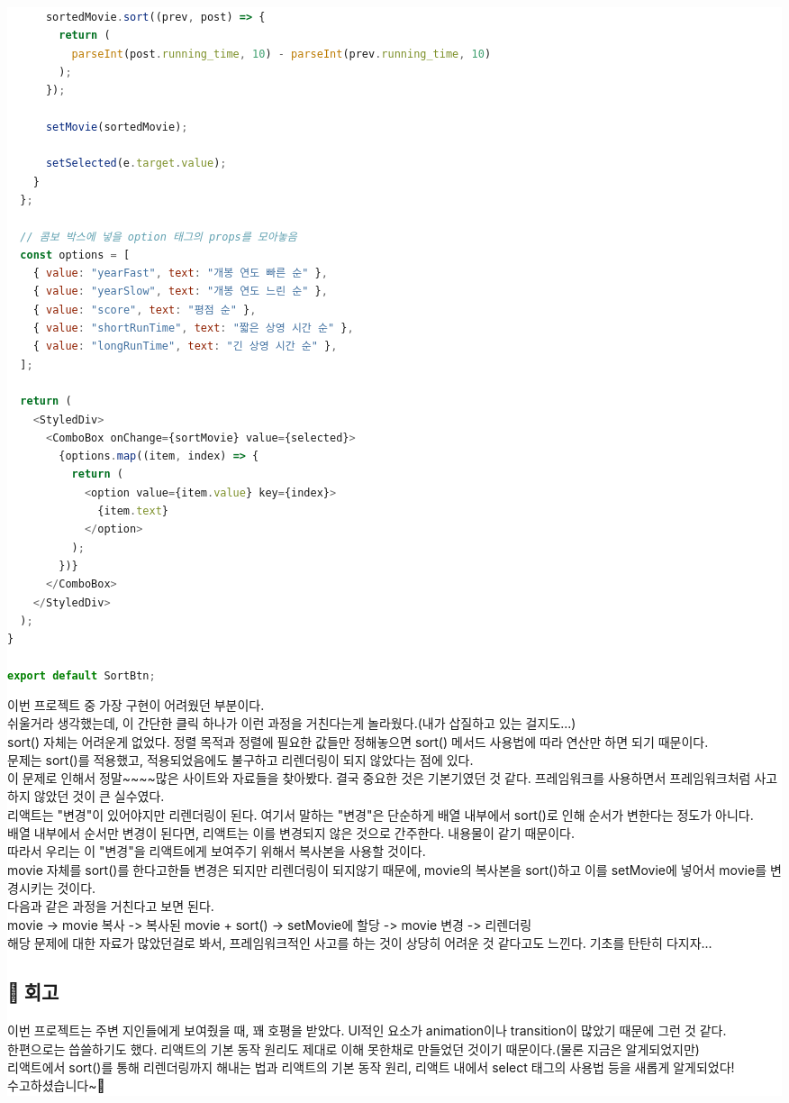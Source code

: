 ```js
      sortedMovie.sort((prev, post) => {
        return (
          parseInt(post.running_time, 10) - parseInt(prev.running_time, 10)
        );
      });

      setMovie(sortedMovie);

      setSelected(e.target.value);
    }
  };

  // 콤보 박스에 넣을 option 태그의 props를 모아놓음
  const options = [
    { value: "yearFast", text: "개봉 연도 빠른 순" },
    { value: "yearSlow", text: "개봉 연도 느린 순" },
    { value: "score", text: "평점 순" },
    { value: "shortRunTime", text: "짧은 상영 시간 순" },
    { value: "longRunTime", text: "긴 상영 시간 순" },
  ];

  return (
    <StyledDiv>
      <ComboBox onChange={sortMovie} value={selected}>
        {options.map((item, index) => {
          return (
            <option value={item.value} key={index}>
              {item.text}
            </option>
          );
        })}
      </ComboBox>
    </StyledDiv>
  );
}

export default SortBtn;
```

이번 프로젝트 중 가장 구현이 어려웠던 부분이다.  
쉬울거라 생각했는데, 이 간단한 클릭 하나가 이런 과정을 거친다는게 놀라웠다.(내가 삽질하고 있는 걸지도...)  
sort() 자체는 어려운게 없었다. 정렬 목적과 정렬에 필요한 값들만 정해놓으면 sort() 메서드 사용법에 따라 연산만 하면 되기 때문이다.  
문제는 sort()를 적용했고, 적용되었음에도 불구하고 리렌더링이 되지 않았다는 점에 있다.  
이 문제로 인해서 정말~~~~많은 사이트와 자료들을 찾아봤다. 결국 중요한 것은 기본기였던 것 같다. 프레임워크를 사용하면서 프레임워크처럼 사고하지 않았던 것이 큰 실수였다.  
리액트는 "변경"이 있어야지만 리렌더링이 된다. 여기서 말하는 "변경"은 단순하게 배열 내부에서 sort()로 인해 순서가 변한다는 정도가 아니다.  
배열 내부에서 순서만 변경이 된다면, 리액트는 이를 변경되지 않은 것으로 간주한다. 내용물이 같기 때문이다.  
따라서 우리는 이 "변경"을 리액트에게 보여주기 위해서 복사본을 사용할 것이다.  
movie 자체를 sort()를 한다고한들 변경은 되지만 리렌더링이 되지않기 때문에, movie의 복사본을 sort()하고 이를 setMovie에 넣어서 movie를 변경시키는 것이다.  
다음과 같은 과정을 거친다고 보면 된다.  
movie -> movie 복사 -> 복사된 movie + sort() -> setMovie에 할당 -> movie 변경 -> 리렌더링  
해당 문제에 대한 자료가 많았던걸로 봐서, 프레임워크적인 사고를 하는 것이 상당히 어려운 것 같다고도 느낀다. 기초를 탄탄히 다지자...

## 🤔 회고

이번 프로젝트는 주변 지인들에게 보여줬을 때, 꽤 호평을 받았다. UI적인 요소가 animation이나 transition이 많았기 때문에 그런 것 같다.  
한편으로는 씁쓸하기도 했다. 리액트의 기본 동작 원리도 제대로 이해 못한채로 만들었던 것이기 때문이다.(물론 지금은 알게되었지만)  
리액트에서 sort()를 통해 리렌더링까지 해내는 법과 리액트의 기본 동작 원리, 리액트 내에서 select 태그의 사용법 등을 새롭게 알게되었다!  
수고하셨습니다~🥳
